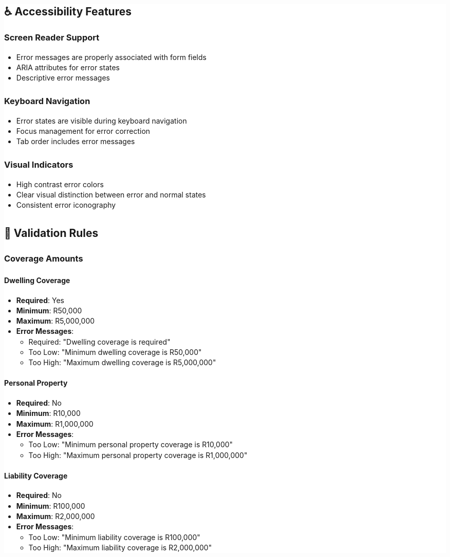 ## ♿ Accessibility Features

### **Screen Reader Support**

- Error messages are properly associated with form fields
- ARIA attributes for error states
- Descriptive error messages

### **Keyboard Navigation**

- Error states are visible during keyboard navigation
- Focus management for error correction
- Tab order includes error messages

### **Visual Indicators**

- High contrast error colors
- Clear visual distinction between error and normal states
- Consistent error iconography

## 🔧 Validation Rules

### **Coverage Amounts**

#### **Dwelling Coverage**

- **Required**: Yes
- **Minimum**: R50,000
- **Maximum**: R5,000,000
- **Error Messages**:
  - Required: "Dwelling coverage is required"
  - Too Low: "Minimum dwelling coverage is R50,000"
  - Too High: "Maximum dwelling coverage is R5,000,000"

#### **Personal Property**

- **Required**: No
- **Minimum**: R10,000
- **Maximum**: R1,000,000
- **Error Messages**:
  - Too Low: "Minimum personal property coverage is R10,000"
  - Too High: "Maximum personal property coverage is R1,000,000"

#### **Liability Coverage**

- **Required**: No
- **Minimum**: R100,000
- **Maximum**: R2,000,000
- **Error Messages**:
  - Too Low: "Minimum liability coverage is R100,000"
  - Too High: "Maximum liability coverage is R2,000,000"
